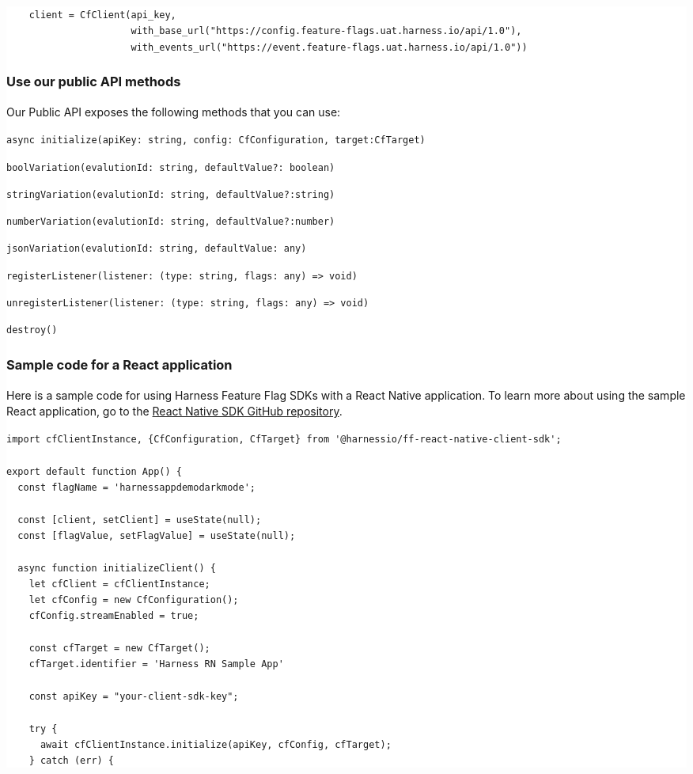 
```
    client = CfClient(api_key,  
                      with_base_url("https://config.feature-flags.uat.harness.io/api/1.0"),  
                      with_events_url("https://event.feature-flags.uat.harness.io/api/1.0"))
```
### Use our public API methods

Our Public API exposes the following methods that you can use:


```
async initialize(apiKey: string, config: CfConfiguration, target:CfTarget)
```

```
boolVariation(evalutionId: string, defaultValue?: boolean)
```

```
stringVariation(evalutionId: string, defaultValue?:string)
```

```
numberVariation(evalutionId: string, defaultValue?:number)
```

```
jsonVariation(evalutionId: string, defaultValue: any)
```

```
registerListener(listener: (type: string, flags: any) => void)
```

```
unregisterListener(listener: (type: string, flags: any) => void)
```

```
destroy()
```

### Sample code for a React application

Here is a sample code for using Harness Feature Flag SDKs with a React Native application. To learn more about using the sample React application, go to the [React Native SDK GitHub repository](https://github.com/harness/ff-react-native-client-sdk).


```
import cfClientInstance, {CfConfiguration, CfTarget} from '@harnessio/ff-react-native-client-sdk';  
  
export default function App() {  
  const flagName = 'harnessappdemodarkmode';  
  
  const [client, setClient] = useState(null);  
  const [flagValue, setFlagValue] = useState(null);  
  
  async function initializeClient() {  
    let cfClient = cfClientInstance;  
    let cfConfig = new CfConfiguration();  
    cfConfig.streamEnabled = true;  
  
    const cfTarget = new CfTarget();  
    cfTarget.identifier = 'Harness RN Sample App'  
  
    const apiKey = "your-client-sdk-key";  
  
    try {  
      await cfClientInstance.initialize(apiKey, cfConfig, cfTarget);  
    } catch (err) {  
```